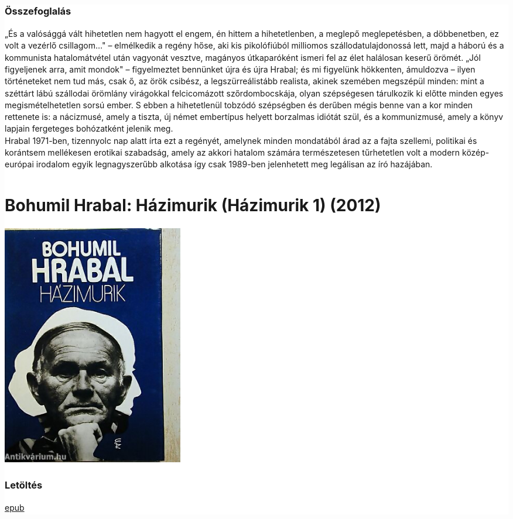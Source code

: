 ### Összefoglalás
<div>
<p>„És ​a valósággá vált hihetetlen nem hagyott el engem, én hittem a hihetetlenben, a meglepő meglepetésben, a döbbenetben, ez volt a vezérlő csillagom…" – elmélkedik a regény hőse, aki kis pikolófiúból milliomos szállodatulajdonossá lett, majd a háború és a kommunista hatalomátvétel után vagyonát vesztve, magányos útkaparóként ismeri fel az élet halálosan keserű örömét. „Jól figyeljenek arra, amit mondok" – figyelmeztet bennünket újra és újra Hrabal; és mi figyelünk hökkenten, ámuldozva – ilyen történeteket nem tud más, csak ő, az örök csibész, a legszürreálistább realista, akinek szemében megszépül minden: mint a széttárt lábú szállodai örömlány virágokkal felcicomázott szőrdombocskája, olyan szépségesen tárulkozik ki előtte minden egyes megismételhetetlen sorsú ember. S ebben a hihetetlenül tobzódó szépségben és derűben mégis benne van a kor minden rettenete is: a nácizmusé, amely a tiszta, új német embertípus helyett borzalmas idiótát szül, és a kommunizmusé, amely a könyv lapjain fergeteges bohózatként jelenik meg.<br>Hrabal 1971-ben, tizennyolc nap alatt írta ezt a regényét, amelynek minden mondatából árad az a fajta szellemi, politikai és korántsem mellékesen erotikai szabadság, amely az akkori hatalom számára természetesen tűrhetetlen volt a modern közép-európai irodalom egyik legnagyszerűbb alkotása így csak 1989-ben jelenhetett meg legálisan az író hazájában.</p></div>


# <a name="id_445">Bohumil Hrabal: Házimurik (Házimurik 1) (2012)</a>
<img src="https://github.com/BercziSandor/calibre_lib/raw/main/libs/main/Bohumil%20Hrabal/Hazimurik%20%28445%29/cover.jpg" alt="cover" width="300"/>

### Letöltés
[epub](https://github.com/BercziSandor/calibre_lib/raw/main/libs/main/Bohumil%20Hrabal/Hazimurik%20%28445%29/Hazimurik%20-%20Bohumil%20Hrabal.epub)
